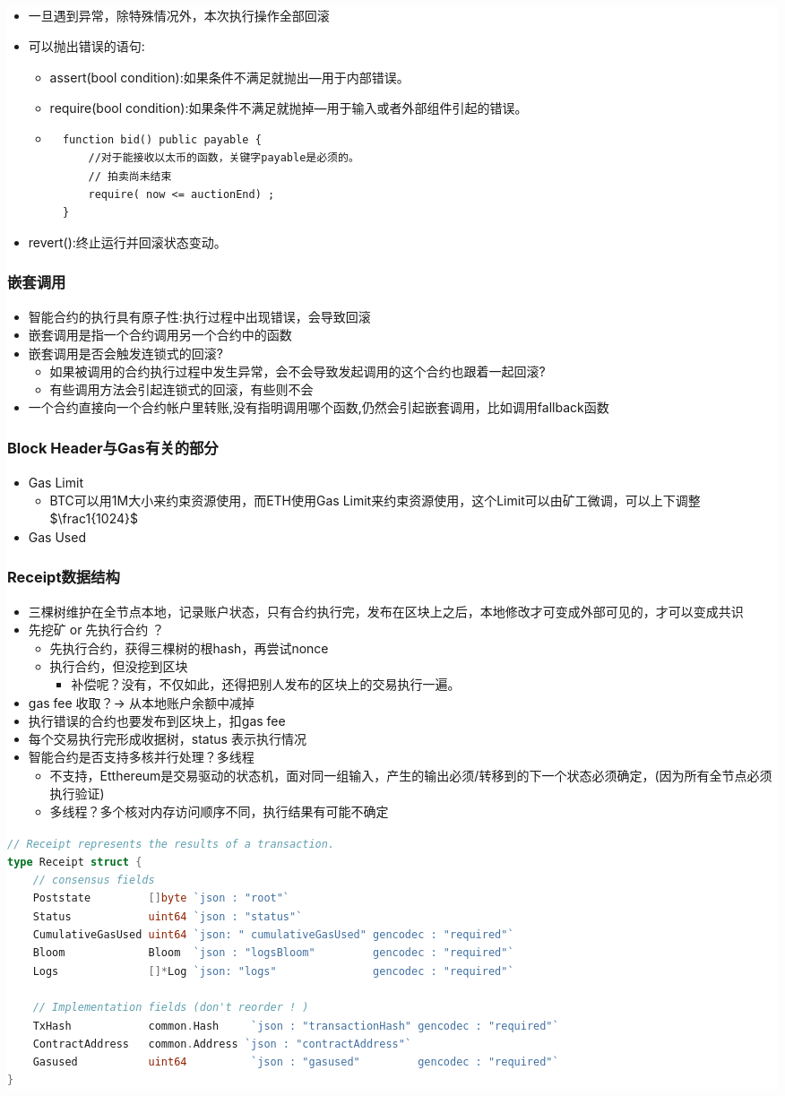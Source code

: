 - 一旦遇到异常，除特殊情况外，本次执行操作全部回滚

- 可以抛出错误的语句:

    - assert(bool condition):如果条件不满足就抛出—用于内部错误。 

    - require(bool condition):如果条件不满足就抛掉—用于输入或者外部组件引起的错误。

    - ```solidity
        function bid() public payable {
        	//对于能接收以太币的函数，关键字payable是必须的。
        	// 拍卖尚未结束
        	require( now <= auctionEnd) ;
        }
        ```
    
- revert():终止运行并回滚状态变动。 

### 嵌套调用

- 智能合约的执行具有原子性:执行过程中出现错误，会导致回滚
- 嵌套调用是指一个合约调用另一个合约中的函数
- 嵌套调用是否会触发连锁式的回滚?
    - 如果被调用的合约执行过程中发生异常，会不会导致发起调用的这个合约也跟着一起回滚?
    - 有些调用方法会引起连锁式的回滚，有些则不会
- 一个合约直接向一个合约帐户里转账,没有指明调用哪个函数,仍然会引起嵌套调用，比如调用fallback函数

### Block Header与Gas有关的部分

- Gas Limit
    - BTC可以用1M大小来约束资源使用，而ETH使用Gas Limit来约束资源使用，这个Limit可以由矿工微调，可以上下调整$\frac1{1024}$
- Gas Used

### Receipt数据结构

- 三棵树维护在全节点本地，记录账户状态，只有合约执行完，发布在区块上之后，本地修改才可变成外部可见的，才可以变成共识
- 先挖矿 or  先执行合约 ？
    - 先执行合约，获得三棵树的根hash，再尝试nonce 
    - 执行合约，但没挖到区块
        - 补偿呢？没有，不仅如此，还得把别人发布的区块上的交易执行一遍。
- gas fee 收取？->   从本地账户余额中减掉
- 执行错误的合约也要发布到区块上，扣gas fee 
- 每个交易执行完形成收据树，status 表示执行情况
- 智能合约是否支持多核并行处理？多线程
    - 不支持，Etthereum是交易驱动的状态机，面对同一组输入，产生的输出必须/转移到的下一个状态必须确定，(因为所有全节点必须执行验证)
    - 多线程？多个核对内存访问顺序不同，执行结果有可能不确定

```go
// Receipt represents the results of a transaction.
type Receipt struct {
	// consensus fields
    Poststate 		  []byte `json : "root"` 
	Status 			  uint64 `json : "status"`
	CumulativeGasUsed uint64 `json: " cumulativeGasUsed" gencodec : "required"`
	Bloom 			  Bloom  `json : "logsBloom"         gencodec : "required"`
	Logs			  []*Log `json: "logs"               gencodec : "required"`
	
	// Implementation fields (don't reorder ! )
	TxHash 			  common.Hash     `json : "transactionHash" gencodec : "required"`
	ContractAddress   common.Address `json : "contractAddress"`
	Gasused           uint64          `json : "gasused"         gencodec : "required"`
}
```
